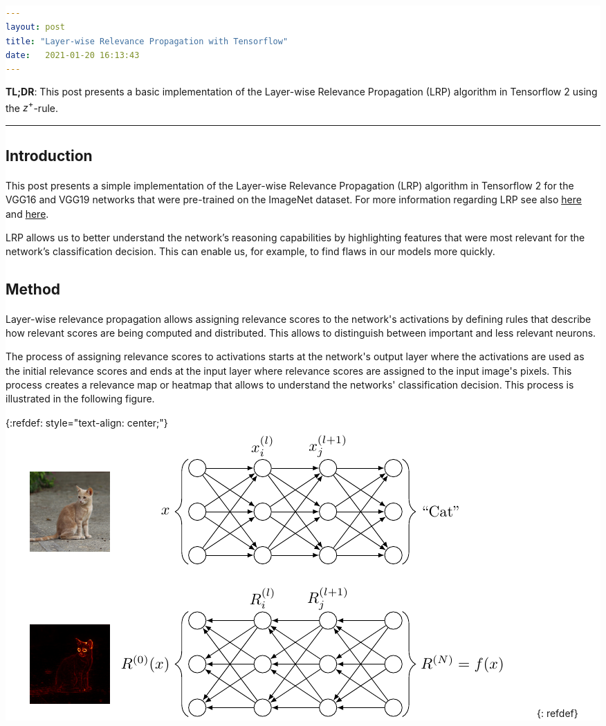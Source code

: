 ```yaml
---
layout: post
title: "Layer-wise Relevance Propagation with Tensorflow"
date:   2021-01-20 16:13:43
---
```


**TL;DR**: This post presents a basic implementation of the Layer-wise Relevance Propagation (LRP) algorithm in Tensorflow 2 using the $z^+$-rule.

---

## Introduction

This post presents a simple implementation of the Layer-wise Relevance Propagation (LRP) algorithm in Tensorflow 2 for the VGG16 and VGG19 networks that were pre-trained on the ImageNet dataset. For more information regarding LRP see also [here][lrp_paper_1] and [here][lrp_paper_2]. 

LRP allows us to better understand the network’s reasoning capabilities by highlighting features that were most relevant for the network’s classification decision. This can enable us, for example, to find flaws in our models more quickly.

## Method

Layer-wise relevance propagation allows assigning relevance scores to the network's activations by defining rules that describe how relevant scores are being computed and distributed. This allows to distinguish between important and less relevant neurons. 

The process of assigning relevance scores to activations starts at the network's output layer where the activations are used as the initial relevance scores and ends at the input layer where relevance scores are assigned to the input image's pixels. This process creates a relevance map or heatmap that allows to understand the networks' classification decision. This process is illustrated in the following figure.

{:refdef: style="text-align: center;"}
![](/assets/images/post8/lrp_network.png)
{: refdef}


[lrp_paper_1]: https://journals.plos.org/plosone/article?id=10.1371/journal.pone.0130140
[lrp_paper_2]: https://www.sciencedirect.com/science/article/pii/S0031320316303582
[RealTimeLRP]: https://github.com/KaiFabi/RealTimeRelevancePropagation
[github_code]: https://github.com/KaiFabi/LayerwiseRelevancePropagation